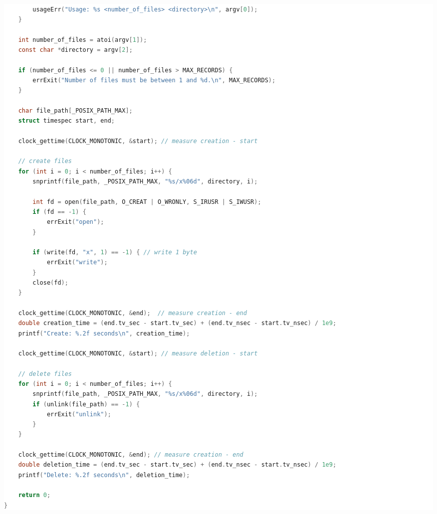 ```C
        usageErr("Usage: %s <number_of_files> <directory>\n", argv[0]);
    }

    int number_of_files = atoi(argv[1]);
    const char *directory = argv[2];

    if (number_of_files <= 0 || number_of_files > MAX_RECORDS) {
        errExit("Number of files must be between 1 and %d.\n", MAX_RECORDS);
    }

    char file_path[_POSIX_PATH_MAX];
    struct timespec start, end;

    clock_gettime(CLOCK_MONOTONIC, &start); // measure creation - start

    // create files
    for (int i = 0; i < number_of_files; i++) {
        snprintf(file_path, _POSIX_PATH_MAX, "%s/x%06d", directory, i);

        int fd = open(file_path, O_CREAT | O_WRONLY, S_IRUSR | S_IWUSR);
        if (fd == -1) {
            errExit("open");
        }

        if (write(fd, "x", 1) == -1) { // write 1 byte
            errExit("write");
        }
        close(fd);
    }

    clock_gettime(CLOCK_MONOTONIC, &end);  // measure creation - end
    double creation_time = (end.tv_sec - start.tv_sec) + (end.tv_nsec - start.tv_nsec) / 1e9;
    printf("Create: %.2f seconds\n", creation_time);

    clock_gettime(CLOCK_MONOTONIC, &start); // measure deletion - start

    // delete files
    for (int i = 0; i < number_of_files; i++) {
        snprintf(file_path, _POSIX_PATH_MAX, "%s/x%06d", directory, i);
        if (unlink(file_path) == -1) {
            errExit("unlink");
        }
    }

    clock_gettime(CLOCK_MONOTONIC, &end); // measure creation - end
    double deletion_time = (end.tv_sec - start.tv_sec) + (end.tv_nsec - start.tv_nsec) / 1e9;
    printf("Delete: %.2f seconds\n", deletion_time);

    return 0;
}

```
